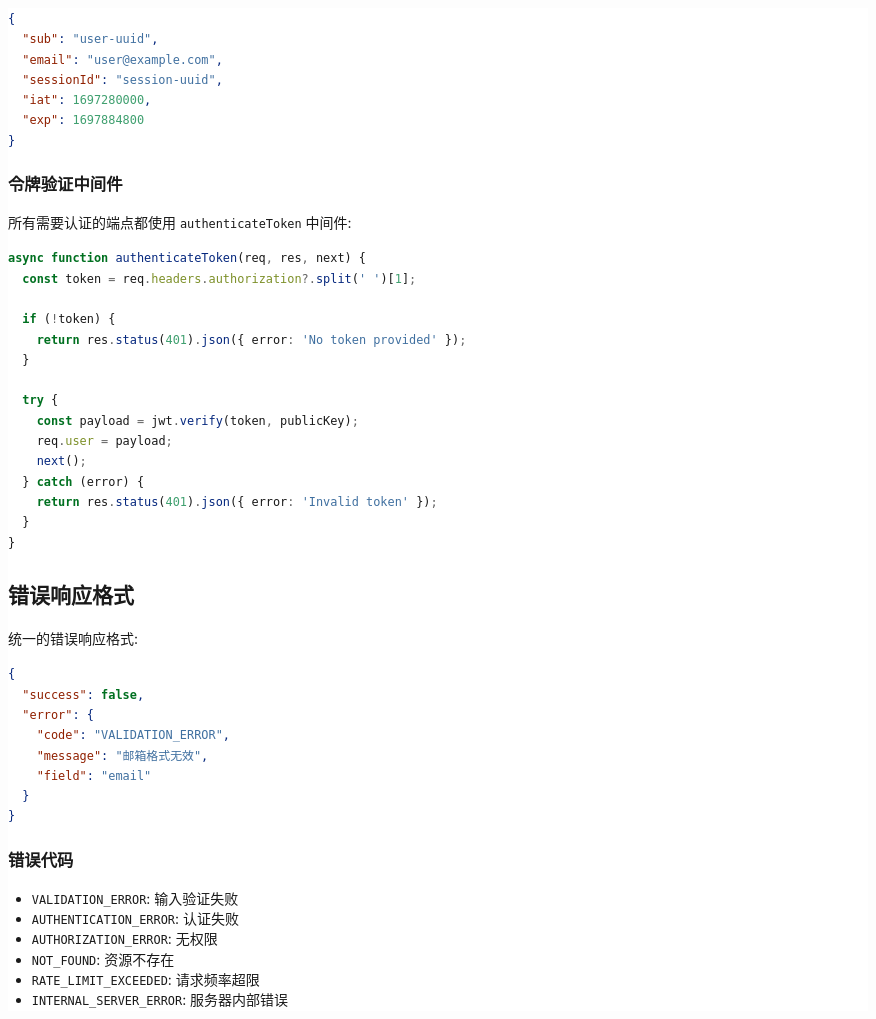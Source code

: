 ```json
{
  "sub": "user-uuid",
  "email": "user@example.com",
  "sessionId": "session-uuid",
  "iat": 1697280000,
  "exp": 1697884800
}
```

### 令牌验证中间件

所有需要认证的端点都使用 `authenticateToken` 中间件:

```typescript
async function authenticateToken(req, res, next) {
  const token = req.headers.authorization?.split(' ')[1];

  if (!token) {
    return res.status(401).json({ error: 'No token provided' });
  }

  try {
    const payload = jwt.verify(token, publicKey);
    req.user = payload;
    next();
  } catch (error) {
    return res.status(401).json({ error: 'Invalid token' });
  }
}
```

## 错误响应格式

统一的错误响应格式:

```json
{
  "success": false,
  "error": {
    "code": "VALIDATION_ERROR",
    "message": "邮箱格式无效",
    "field": "email"
  }
}
```

### 错误代码

- `VALIDATION_ERROR`: 输入验证失败
- `AUTHENTICATION_ERROR`: 认证失败
- `AUTHORIZATION_ERROR`: 无权限
- `NOT_FOUND`: 资源不存在
- `RATE_LIMIT_EXCEEDED`: 请求频率超限
- `INTERNAL_SERVER_ERROR`: 服务器内部错误
